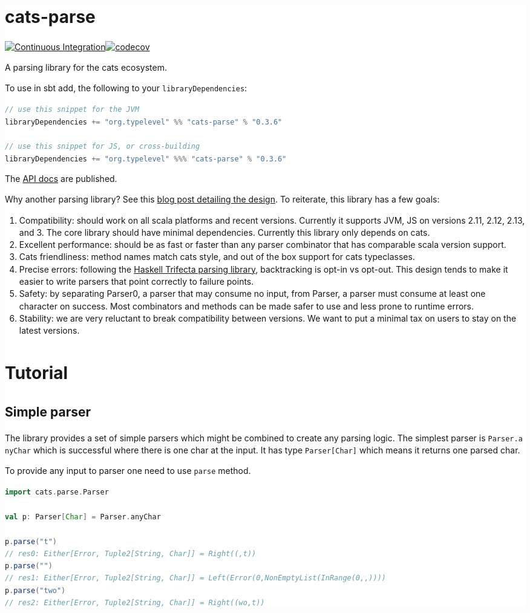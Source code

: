 # cats-parse

[![Continuous Integration](https://github.com/typelevel/cats-parse/workflows/Continuous%20Integration/badge.svg)](https://github.com/typelevel/cats-parse/actions?query=workflow%3A%22Continuous+Integration%22)[![codecov](https://codecov.io/gh/typelevel/cats-parse/branch/main/graph/badge.svg)](https://codecov.io/gh/typelevel/cats-parse)

A parsing library for the cats ecosystem.

To use in sbt add, the following to your `libraryDependencies`: 

```scala
// use this snippet for the JVM
libraryDependencies += "org.typelevel" %% "cats-parse" % "0.3.6"

// use this snippet for JS, or cross-building
libraryDependencies += "org.typelevel" %%% "cats-parse" % "0.3.6"
```

The [API docs](https://oss.sonatype.org/service/local/repositories/releases/archive/org/typelevel/cats-parse_2.13/0.3.6/cats-parse_2.13-0.3.6-javadoc.jar/!/cats/parse/index.html) are published.

Why another parsing library? See this [blog post detailing the
design](https://posco.medium.com/designing-a-parsing-library-in-scala-d5076de52536). To reiterate,
this library has a few goals:

1. Compatibility: should work on all scala platforms and recent versions. Currently it supports JVM, JS on versions 2.11, 2.12, 2.13, and 3. The core library should have minimal dependencies. Currently this library only depends on cats.
2. Excellent performance: should be as fast or faster than any parser combinator that has comparable scala version support.
3. Cats friendliness: method names match cats style, and out of the box support for cats typeclasses.
4. Precise errors: following the [Haskell Trifecta parsing library](https://hackage.haskell.org/package/trifecta), backtracking is opt-in vs opt-out. This design tends to make it easier to write parsers that point correctly to failure points.
5. Safety: by separating Parser0, a parser that may consume no input, from Parser, a parser must consume at least one character on success. Most combinators and methods can be made safer to use and less prone to runtime errors.
6. Stability: we are very reluctant to break compatibility between versions. We want to put a minimal tax on users to stay on the latest versions.

# Tutorial

## Simple parser

The library provides a set of simple parsers which might be combined to create any parsing logic. The simplest parser is `Parser.anyChar` which is successful where there is one char at the input. It has type `Parser[Char]` which means it returns one parsed char.

To provide any input to parser one need to use `parse` method.

```scala mdoc:reset
import cats.parse.Parser

val p: Parser[Char] = Parser.anyChar

p.parse("t")
// res0: Either[Error, Tuple2[String, Char]] = Right((,t))
p.parse("")
// res1: Either[Error, Tuple2[String, Char]] = Left(Error(0,NonEmptyList(InRange(0,,))))
p.parse("two")
// res2: Either[Error, Tuple2[String, Char]] = Right((wo,t))
```
